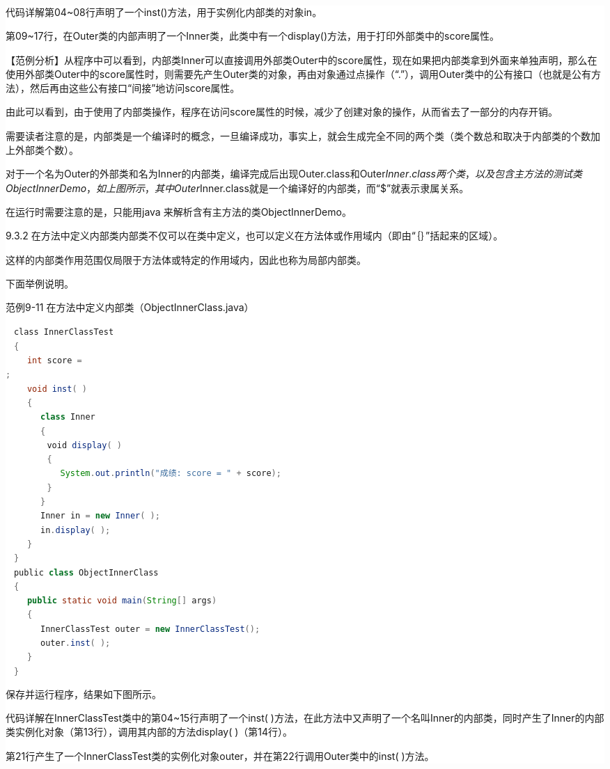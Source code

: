 代码详解第04~08行声明了一个inst()方法，用于实例化内部类的对象in。

第09~17行，在Outer类的内部声明了一个Inner类，此类中有一个display()方法，用于打印外部类中的score属性。

【范例分析】从程序中可以看到，内部类Inner可以直接调用外部类Outer中的score属性，现在如果把内部类拿到外面来单独声明，那么在使用外部类Outer中的score属性时，则需要先产生Outer类的对象，再由对象通过点操作（“.”），调用Outer类中的公有接口（也就是公有方法），然后再由这些公有接口“间接”地访问score属性。

由此可以看到，由于使用了内部类操作，程序在访问score属性的时候，减少了创建对象的操作，从而省去了一部分的内存开销。

需要读者注意的是，内部类是一个编译时的概念，一旦编译成功，事实上，就会生成完全不同的两个类（类个数总和取决于内部类的个数加上外部类个数）。

对于一个名为Outer的外部类和名为Inner的内部类，编译完成后出现Outer.class和Outer$Inner.class两个类，以及包含主方法的测试类ObjectInnerDemo，如上图所示，其中Outer$Inner.class就是一个编译好的内部类，而“$”就表示隶属关系。

在运行时需要注意的是，只能用java 来解析含有主方法的类ObjectInnerDemo。

9.3.2 在方法中定义内部类内部类不仅可以在类中定义，也可以定义在方法体或作用域内（即由“｛｝”括起来的区域）。

这样的内部类作用范围仅局限于方法体或特定的作用域内，因此也称为局部内部类。

下面举例说明。

范例9-11 在方法中定义内部类（ObjectInnerClass.java）
```java
　class InnerClassTest
　{
　　 int score = 
;
　　 void inst( )
　　 {
　　　  class Inner
　　　  {
　　　　　void display( )
　　　　　{
　　　　　　 System.out.println("成绩: score = " + score);
　　　　　}
　　　  }
　　　  Inner in = new Inner( );
　　　  in.display( );
　　 }
　}
　public class ObjectInnerClass
　{
　　 public static void main(String[] args)
　　 {
　　　  InnerClassTest outer = new InnerClassTest();
　　　  outer.inst( );
　　 }
　}
```
保存并运行程序，结果如下图所示。

代码详解在InnerClassTest类中的第04~15行声明了一个inst( )方法，在此方法中又声明了一个名叫Inner的内部类，同时产生了Inner的内部类实例化对象（第13行），调用其内部的方法display( )（第14行）。

第21行产生了一个InnerClassTest类的实例化对象outer，并在第22行调用Outer类中的inst( )方法。
